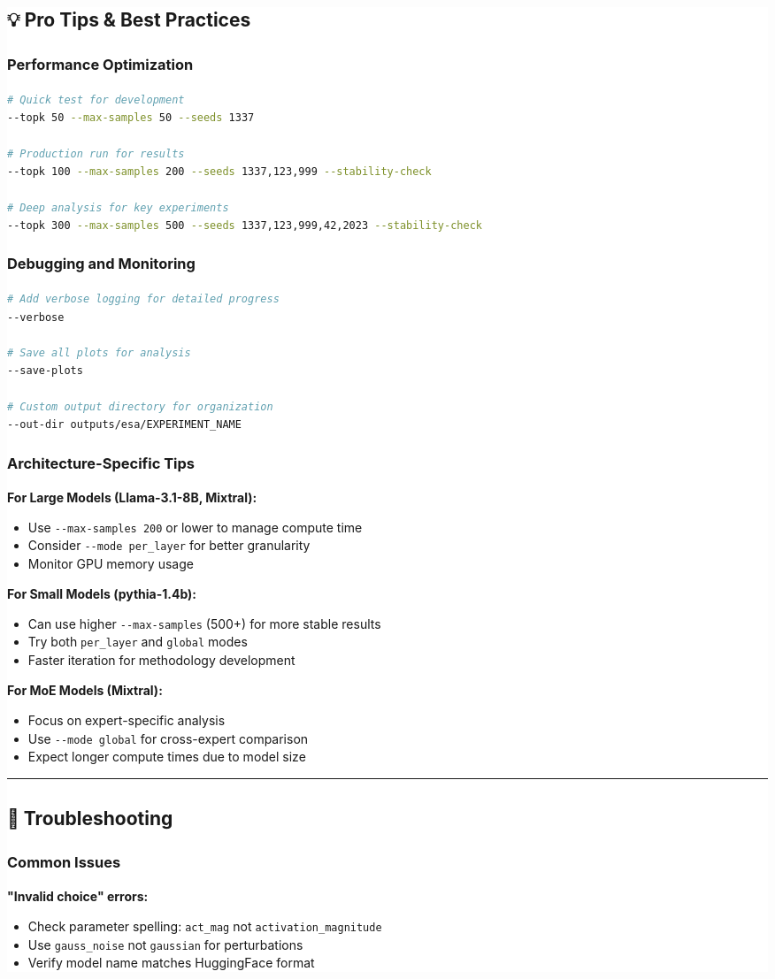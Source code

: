 ## 💡 **Pro Tips & Best Practices**

### **Performance Optimization**
```bash
# Quick test for development
--topk 50 --max-samples 50 --seeds 1337

# Production run for results
--topk 100 --max-samples 200 --seeds 1337,123,999 --stability-check

# Deep analysis for key experiments  
--topk 300 --max-samples 500 --seeds 1337,123,999,42,2023 --stability-check
```

### **Debugging and Monitoring**
```bash
# Add verbose logging for detailed progress
--verbose

# Save all plots for analysis
--save-plots

# Custom output directory for organization
--out-dir outputs/esa/EXPERIMENT_NAME
```

### **Architecture-Specific Tips**

**For Large Models (Llama-3.1-8B, Mixtral):**
- Use `--max-samples 200` or lower to manage compute time
- Consider `--mode per_layer` for better granularity
- Monitor GPU memory usage

**For Small Models (pythia-1.4b):**
- Can use higher `--max-samples` (500+) for more stable results
- Try both `per_layer` and `global` modes
- Faster iteration for methodology development

**For MoE Models (Mixtral):**
- Focus on expert-specific analysis
- Use `--mode global` for cross-expert comparison
- Expect longer compute times due to model size

---

## 🚨 **Troubleshooting**

### **Common Issues**

**"Invalid choice" errors:**
- Check parameter spelling: `act_mag` not `activation_magnitude`
- Use `gauss_noise` not `gaussian` for perturbations
- Verify model name matches HuggingFace format
